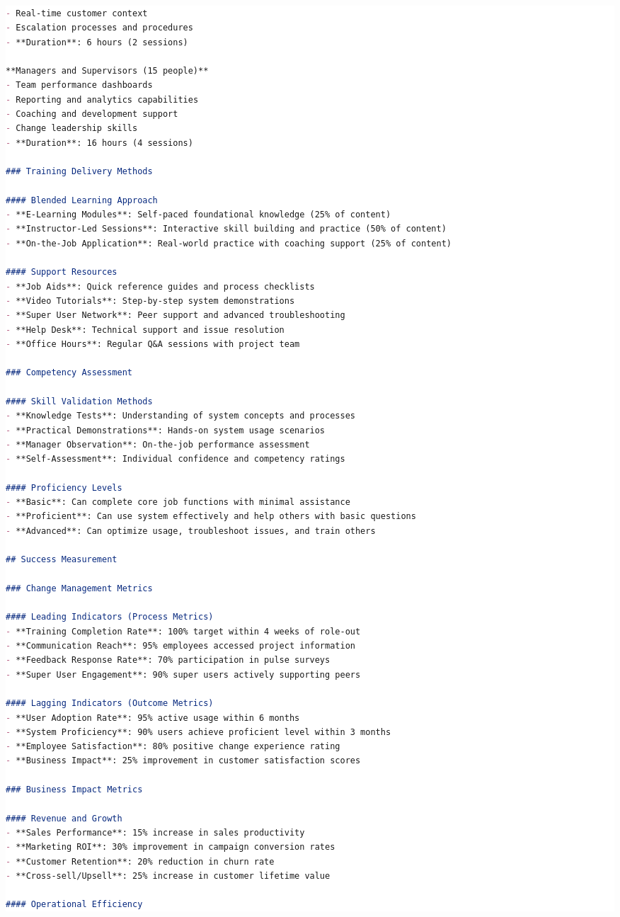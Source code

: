 ```markdown
- Real-time customer context
- Escalation processes and procedures
- **Duration**: 6 hours (2 sessions)

**Managers and Supervisors (15 people)**
- Team performance dashboards
- Reporting and analytics capabilities
- Coaching and development support
- Change leadership skills
- **Duration**: 16 hours (4 sessions)

### Training Delivery Methods

#### Blended Learning Approach
- **E-Learning Modules**: Self-paced foundational knowledge (25% of content)
- **Instructor-Led Sessions**: Interactive skill building and practice (50% of content)
- **On-the-Job Application**: Real-world practice with coaching support (25% of content)

#### Support Resources
- **Job Aids**: Quick reference guides and process checklists
- **Video Tutorials**: Step-by-step system demonstrations
- **Super User Network**: Peer support and advanced troubleshooting
- **Help Desk**: Technical support and issue resolution
- **Office Hours**: Regular Q&A sessions with project team

### Competency Assessment

#### Skill Validation Methods
- **Knowledge Tests**: Understanding of system concepts and processes
- **Practical Demonstrations**: Hands-on system usage scenarios
- **Manager Observation**: On-the-job performance assessment
- **Self-Assessment**: Individual confidence and competency ratings

#### Proficiency Levels
- **Basic**: Can complete core job functions with minimal assistance
- **Proficient**: Can use system effectively and help others with basic questions
- **Advanced**: Can optimize usage, troubleshoot issues, and train others

## Success Measurement

### Change Management Metrics

#### Leading Indicators (Process Metrics)
- **Training Completion Rate**: 100% target within 4 weeks of role-out
- **Communication Reach**: 95% employees accessed project information
- **Feedback Response Rate**: 70% participation in pulse surveys
- **Super User Engagement**: 90% super users actively supporting peers

#### Lagging Indicators (Outcome Metrics)
- **User Adoption Rate**: 95% active usage within 6 months
- **System Proficiency**: 90% users achieve proficient level within 3 months
- **Employee Satisfaction**: 80% positive change experience rating
- **Business Impact**: 25% improvement in customer satisfaction scores

### Business Impact Metrics

#### Revenue and Growth
- **Sales Performance**: 15% increase in sales productivity
- **Marketing ROI**: 30% improvement in campaign conversion rates
- **Customer Retention**: 20% reduction in churn rate
- **Cross-sell/Upsell**: 25% increase in customer lifetime value

#### Operational Efficiency
```